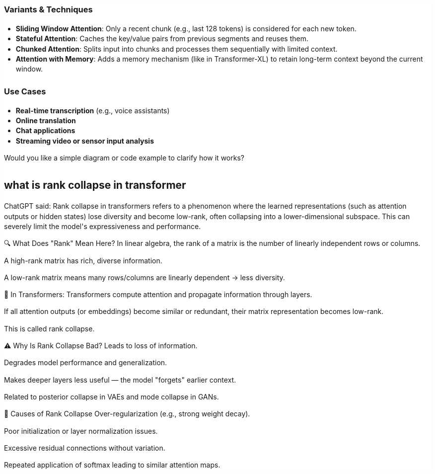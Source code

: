 ### Variants & Techniques

- **Sliding Window Attention**: Only a recent chunk (e.g., last 128 tokens) is considered for each new token.
- **Stateful Attention**: Caches the key/value pairs from previous segments and reuses them.
- **Chunked Attention**: Splits input into chunks and processes them sequentially with limited context.
- **Attention with Memory**: Adds a memory mechanism (like in Transformer-XL) to retain long-term context beyond the current window.

### Use Cases

- **Real-time transcription** (e.g., voice assistants)
- **Online translation**
- **Chat applications**
- **Streaming video or sensor input analysis**

Would you like a simple diagram or code example to clarify how it works?
## what is rank collapse in transformer


ChatGPT said:
Rank collapse in transformers refers to a phenomenon where the learned representations (such as attention outputs or hidden states) lose diversity and become low-rank, often collapsing into a lower-dimensional subspace. This can severely limit the model's expressiveness and performance.

🔍 What Does "Rank" Mean Here?
In linear algebra, the rank of a matrix is the number of linearly independent rows or columns.

A high-rank matrix has rich, diverse information.

A low-rank matrix means many rows/columns are linearly dependent → less diversity.

🧠 In Transformers:
Transformers compute attention and propagate information through layers.

If all attention outputs (or embeddings) become similar or redundant, their matrix representation becomes low-rank.

This is called rank collapse.

⚠️ Why Is Rank Collapse Bad?
Leads to loss of information.

Degrades model performance and generalization.

Makes deeper layers less useful — the model "forgets" earlier context.

Related to posterior collapse in VAEs and mode collapse in GANs.

🧪 Causes of Rank Collapse
Over-regularization (e.g., strong weight decay).

Poor initialization or layer normalization issues.

Excessive residual connections without variation.

Repeated application of softmax leading to similar attention maps.
